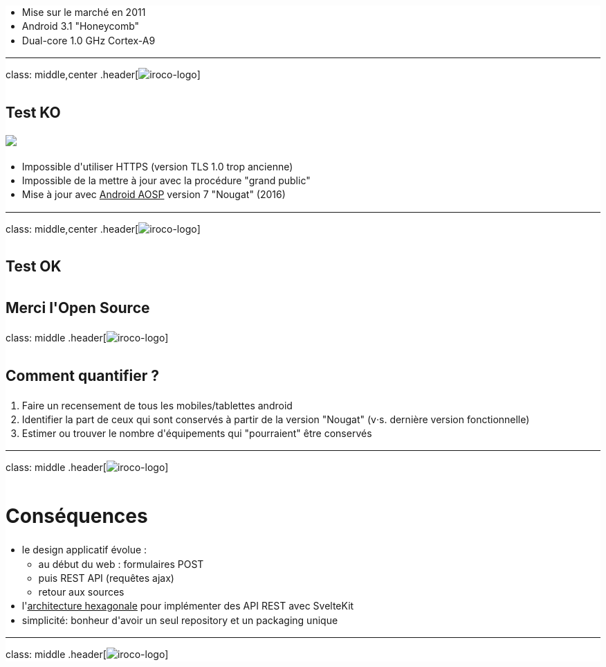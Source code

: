 * Mise sur le marché en 2011
* Android 3.1 "Honeycomb"
* Dual-core 1.0 GHz Cortex-A9

---
class: middle,center
.header[![iroco-logo](images/iroco‧svg)]

## Test KO
<img src="images/billboard-bg‧svg" width="200px"/>

* Impossible d'utiliser HTTPS (version TLS 1.0 trop ancienne)
* Impossible de la mettre à jour avec la procédure "grand public"
* Mise à jour avec [Android AOSP](https://source.android.com/) version 7 "Nougat" (2016)

---
class: middle,center
.header[![iroco-logo](images/iroco‧svg)]

## Test OK

<iframe src="https://player.vimeo.com/video/808863331?h=bc33cba824&amp;badge=0&amp;autopause=0&amp;player_id=0&amp;app_id=58479" width="600" height="300" frameborder="0" allow="autoplay; fullscreen; picture-in-picture" allowfullscreen title="iroco-galaxytab"></iframe>

Merci l'Open Source
---
class: middle
.header[![iroco-logo](images/iroco‧svg)]

## Comment quantifier ?

1. Faire un recensement de tous les mobiles/tablettes android
2. Identifier la part de ceux qui sont conservés à partir de la version "Nougat" (v‧s. dernière version fonctionnelle)
3. Estimer ou trouver le nombre d'équipements qui "pourraient" être conservés

---
class: middle
.header[![iroco-logo](images/iroco‧svg)]

# Conséquences 

* le design applicatif évolue : 
  * au début du web : formulaires POST
  * puis REST API (requêtes ajax)
  * retour aux sources
* l'[architecture hexagonale](https://alistair.cockburn.us/hexagonal-architecture/) pour implémenter des API REST avec SvelteKit
* simplicité: bonheur d'avoir un seul repository et un packaging unique
---
class: middle
.header[![iroco-logo](images/iroco‧svg)]
